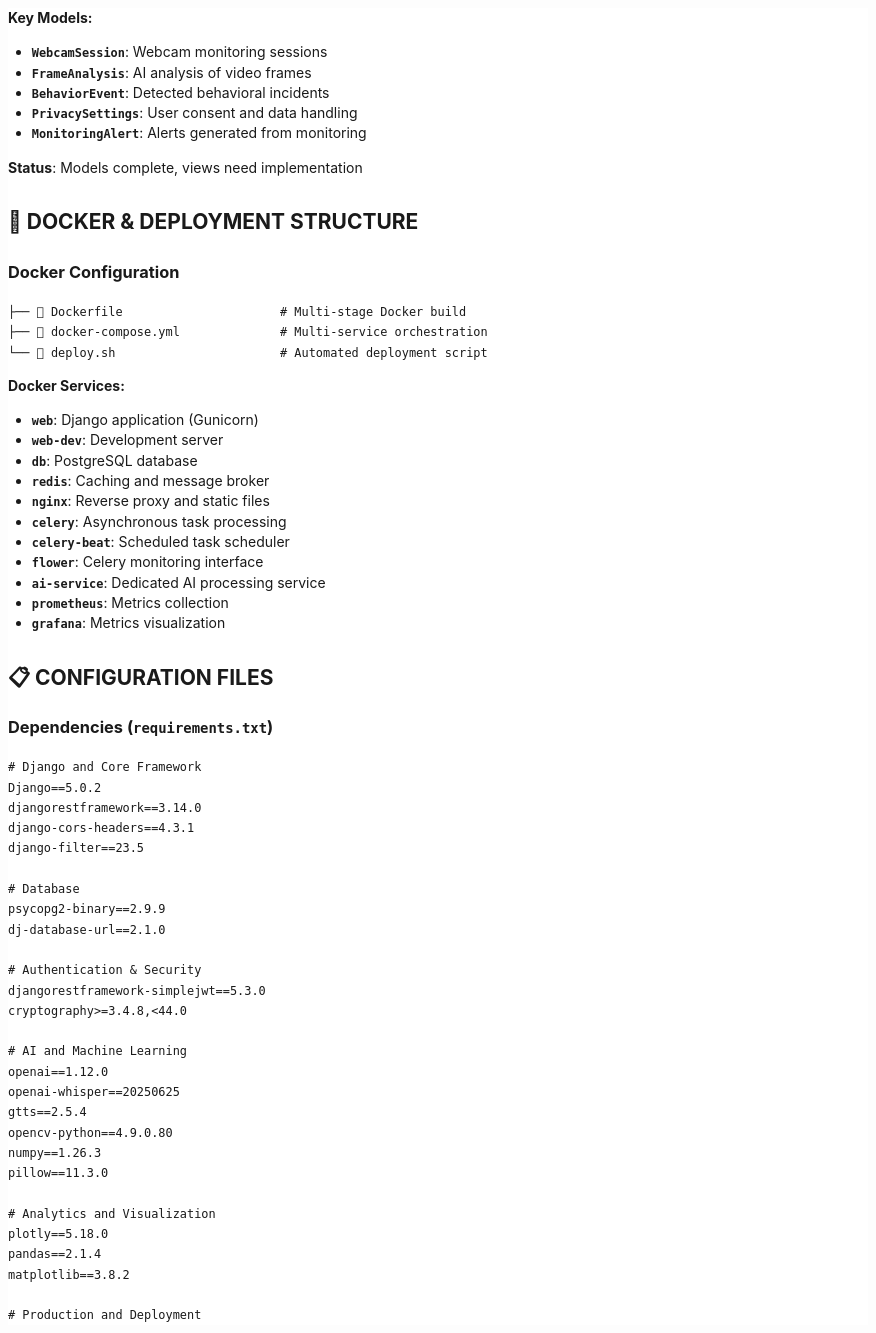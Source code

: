 **Key Models:**
- **`WebcamSession`**: Webcam monitoring sessions
- **`FrameAnalysis`**: AI analysis of video frames
- **`BehaviorEvent`**: Detected behavioral incidents
- **`PrivacySettings`**: User consent and data handling
- **`MonitoringAlert`**: Alerts generated from monitoring

**Status**: Models complete, views need implementation

## 🐳 **DOCKER & DEPLOYMENT STRUCTURE**

### **Docker Configuration**
```
├── 📄 Dockerfile                      # Multi-stage Docker build
├── 📄 docker-compose.yml              # Multi-service orchestration
└── 📄 deploy.sh                       # Automated deployment script
```

**Docker Services:**
- **`web`**: Django application (Gunicorn)
- **`web-dev`**: Development server
- **`db`**: PostgreSQL database
- **`redis`**: Caching and message broker
- **`nginx`**: Reverse proxy and static files
- **`celery`**: Asynchronous task processing
- **`celery-beat`**: Scheduled task scheduler
- **`flower`**: Celery monitoring interface
- **`ai-service`**: Dedicated AI processing service
- **`prometheus`**: Metrics collection
- **`grafana`**: Metrics visualization

## 📋 **CONFIGURATION FILES**

### **Dependencies (`requirements.txt`)**
```
# Django and Core Framework
Django==5.0.2
djangorestframework==3.14.0
django-cors-headers==4.3.1
django-filter==23.5

# Database
psycopg2-binary==2.9.9
dj-database-url==2.1.0

# Authentication & Security
djangorestframework-simplejwt==5.3.0
cryptography>=3.4.8,<44.0

# AI and Machine Learning
openai==1.12.0
openai-whisper==20250625
gtts==2.5.4
opencv-python==4.9.0.80
numpy==1.26.3
pillow==11.3.0

# Analytics and Visualization
plotly==5.18.0
pandas==2.1.4
matplotlib==3.8.2

# Production and Deployment
```